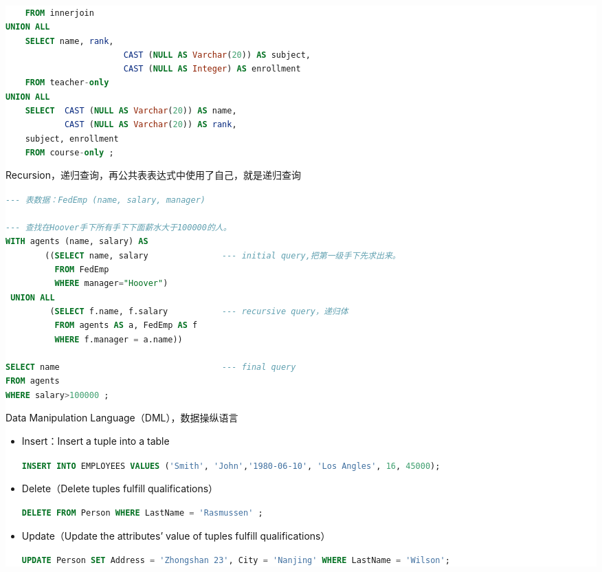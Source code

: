 ```sql
    FROM innerjoin
UNION ALL
    SELECT name, rank,
                        CAST (NULL AS Varchar(20)) AS subject,
                        CAST (NULL AS Integer) AS enrollment
    FROM teacher-only
UNION ALL
    SELECT  CAST (NULL AS Varchar(20)) AS name,
            CAST (NULL AS Varchar(20)) AS rank,
    subject, enrollment
    FROM course-only ;

```

Recursion，递归查询，再公共表表达式中使用了自己，就是递归查询

```sql
--- 表数据：FedEmp (name, salary, manager)

--- 查找在Hoover手下所有手下下面薪水大于100000的人。
WITH agents (name, salary) AS
        ((SELECT name, salary   			--- initial query,把第一级手下先求出来。
          FROM FedEmp
          WHERE manager="Hoover")
 UNION ALL
         (SELECT f.name, f.salary   		--- recursive query，递归体
          FROM agents AS a, FedEmp AS f
          WHERE f.manager = a.name))
  
SELECT name							 		--- final query
FROM agents
WHERE salary>100000 ;

```





Data Manipulation Language（DML），数据操纵语言

- Insert：Insert a tuple into a table

    ```sql
    INSERT INTO EMPLOYEES VALUES ('Smith', 'John','1980-06-10', 'Los Angles', 16, 45000);
    ```

- Delete（Delete tuples fulfill qualifications）

    ```sql
    DELETE FROM Person WHERE LastName = 'Rasmussen' ;
    ```

- Update（Update the attributes’ value of tuples fulfill qualifications）

    ```sql
    UPDATE Person SET Address = 'Zhongshan 23', City = 'Nanjing' WHERE LastName = 'Wilson';  
    ```
